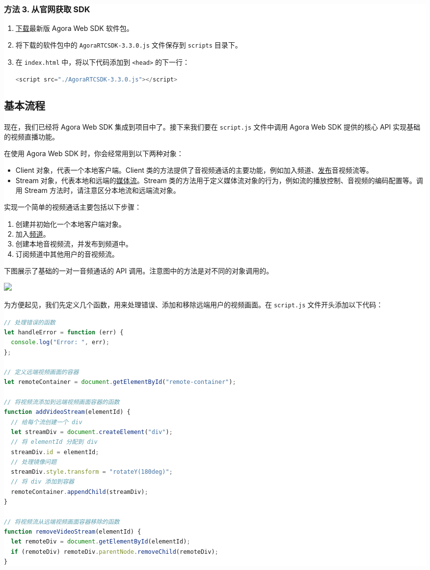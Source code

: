 ### 方法 3. 从官网获取 SDK

1. [下载](./downloads?platform=Web)最新版 Agora Web SDK 软件包。

2. 将下载的软件包中的 `AgoraRTCSDK-3.3.0.js` 文件保存到 `scripts` 目录下。

3. 在 `index.html` 中，将以下代码添加到 `<head>` 的下一行：

   ```javascript
   <script src="./AgoraRTCSDK-3.3.0.js"></script>
   ```

## 基本流程

现在，我们已经将 Agora Web SDK 集成到项目中了。接下来我们要在 `script.js` 文件中调用 Agora Web SDK 提供的核心 API 实现基础的视频直播功能。

在使用 Agora Web SDK 时，你会经常用到以下两种对象：

- Client 对象，代表一个本地客户端。Client 类的方法提供了音视频通话的主要功能，例如加入频道、[发布](https://docs.agora.io/cn/Agora%20Platform/terms?platform=Web#pub)音视频流等。
- Stream 对象，代表本地和远端的[媒体流](https://docs.agora.io/cn/Agora%20Platform/terms?platform=Web#media-stream)。Stream 类的方法用于定义媒体流对象的行为，例如流的播放控制、音视频的编码配置等。调用 Stream 方法时，请注意区分本地流和远端流对象。

实现一个简单的视频通话主要包括以下步骤：

1. 创建并初始化一个本地客户端对象。
2. 加入[频道](https://docs.agora.io/cn/Agora%20Platform/terms#channel)。
3. 创建本地音视频流，并发布到频道中。
4. 订阅频道中其他用户的音视频流。

下图展示了基础的一对一音频通话的 API 调用。注意图中的方法是对不同的对象调用的。

![](https://web-cdn.agora.io/docs-files/1592902110501)

为方便起见，我们先定义几个函数，用来处理错误、添加和移除远端用户的视频画面。在 `script.js` 文件开头添加以下代码：

```javascript
// 处理错误的函数
let handleError = function (err) {
  console.log("Error: ", err);
};

// 定义远端视频画面的容器
let remoteContainer = document.getElementById("remote-container");

// 将视频流添加到远端视频画面容器的函数
function addVideoStream(elementId) {
  // 给每个流创建一个 div
  let streamDiv = document.createElement("div");
  // 将 elementId 分配到 div
  streamDiv.id = elementId;
  // 处理镜像问题
  streamDiv.style.transform = "rotateY(180deg)";
  // 将 div 添加到容器
  remoteContainer.appendChild(streamDiv);
}

// 将视频流从远端视频画面容器移除的函数
function removeVideoStream(elementId) {
  let remoteDiv = document.getElementById(elementId);
  if (remoteDiv) remoteDiv.parentNode.removeChild(remoteDiv);
}
```
